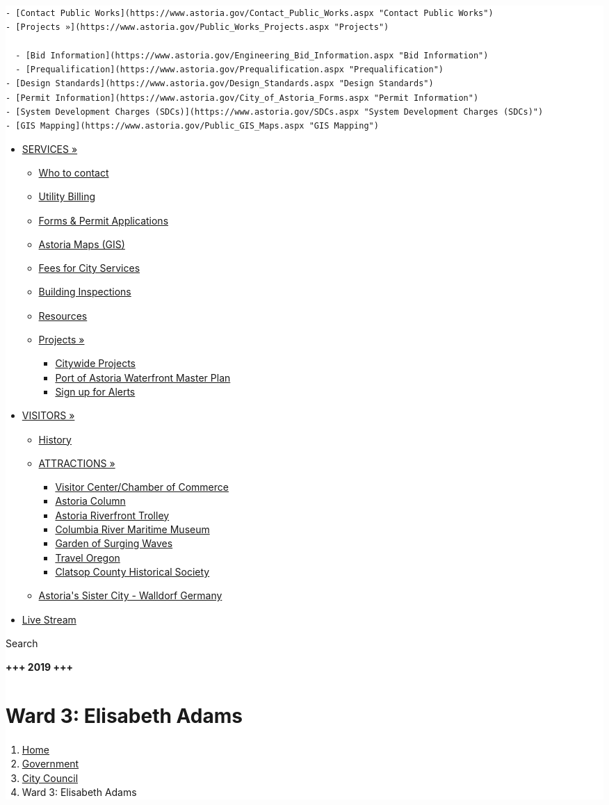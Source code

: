     - [Contact Public Works](https://www.astoria.gov/Contact_Public_Works.aspx "Contact Public Works")
    - [Projects »](https://www.astoria.gov/Public_Works_Projects.aspx "Projects")
      
      - [Bid Information](https://www.astoria.gov/Engineering_Bid_Information.aspx "Bid Information")
      - [Prequalification](https://www.astoria.gov/Prequalification.aspx "Prequalification")
    - [Design Standards](https://www.astoria.gov/Design_Standards.aspx "Design Standards")
    - [Permit Information](https://www.astoria.gov/City_of_Astoria_Forms.aspx "Permit Information")
    - [System Development Charges (SDCs)](https://www.astoria.gov/SDCs.aspx "System Development Charges (SDCs)")
    - [GIS Mapping](https://www.astoria.gov/Public_GIS_Maps.aspx "GIS Mapping")
- [SERVICES »](https://www.astoria.gov/Astoria_City_Councilor_Ward_3.aspx "SERVICES")
  
  - [Who to contact](https://www.astoria.gov/Who_to_Call.aspx "Who to contact")
  - [Utility Billing](https://www.astoria.gov/City_of_Astoria_Utility_Billing.aspx "Utility Billing")
  - [Forms &amp; Permit Applications](https://www.astoria.gov/City_of_Astoria_Forms.aspx "Forms & Permit Applications")
  - [Astoria Maps (GIS)](https://www.astoria.gov/Public_GIS_Maps.aspx "Astoria Maps (GIS)")
  - [Fees for City Services](https://www.astoria.gov/Fees_for_City_Services.aspx "Fees for City Services")
  - [Building Inspections](https://www.astoria.gov/Building_Inspection_Program.aspx "Building Inspections")
  - [Resources](https://www.astoria.gov/Resources.aspx "Resources")
  - [Projects »](https://www.astoria.gov/Astoria_City_Councilor_Ward_3.aspx "Projects")
    
    - [Citywide Projects](https://www.astoria.gov/ALL_PROJECTS_.aspx "Citywide Projects")
    - [Port of Astoria Waterfront Master Plan](https://www.astoria.gov/Astoria_Waterfront_Master_Plan.aspx "Port of Astoria Waterfront Master Plan")
    - [Sign up for Alerts](https://www.astoria.gov/Sign_up_for_Alerts.aspx "Sign up for Alerts")
- [VISITORS »](https://www.astoria.gov/Astoria_City_Councilor_Ward_3.aspx "VISITORS")
  
  - [History](https://www.astoria.gov/History.aspx "History")
  - [ATTRACTIONS »](https://www.astoria.gov/Astoria_City_Councilor_Ward_3.aspx "ATTRACTIONS")
    
    - [Visitor Center/Chamber of Commerce](https://www.oldoregon.com "Visitor Center/Chamber of Commerce")
    - [Astoria Column](https://www.astoriacolumn.org "Astoria Column")
    - [Astoria Riverfront Trolley](https://www.old300.org "Astoria Riverfront Trolley")
    - [Columbia River Maritime Museum](https://www.crmm.org "Columbia River Maritime Museum")
    - [Garden of Surging Waves](https://www.astoriachineseheritage.org "Garden of Surging Waves")
    - [Travel Oregon](https://traveloregon.com "Travel Oregon")
    - [Clatsop County Historical Society](https://www.cumtux.org "Clatsop County Historical Society")
  - [Astoria's Sister City - Walldorf Germany](https://www.astoria.gov/Sister_City.aspx "Astoria's Sister City - Walldorf Germany")
- [Live Stream](https://www.astoria.gov/Live_Stream.aspx "Astoria Live Stream")

Search

**+++ 2019 +++**

# Ward 3: Elisabeth Adams

1. [Home](https://www.astoria.gov)
2. [Government](https://www.astoria.gov/Astoria_City_Councilor_Ward_3.aspx/)
3. [City Council](https://www.astoria.gov/Astoria_City_Councilor_Ward_3.aspx/City_Council.aspx)
4. Ward 3: Elisabeth Adams
